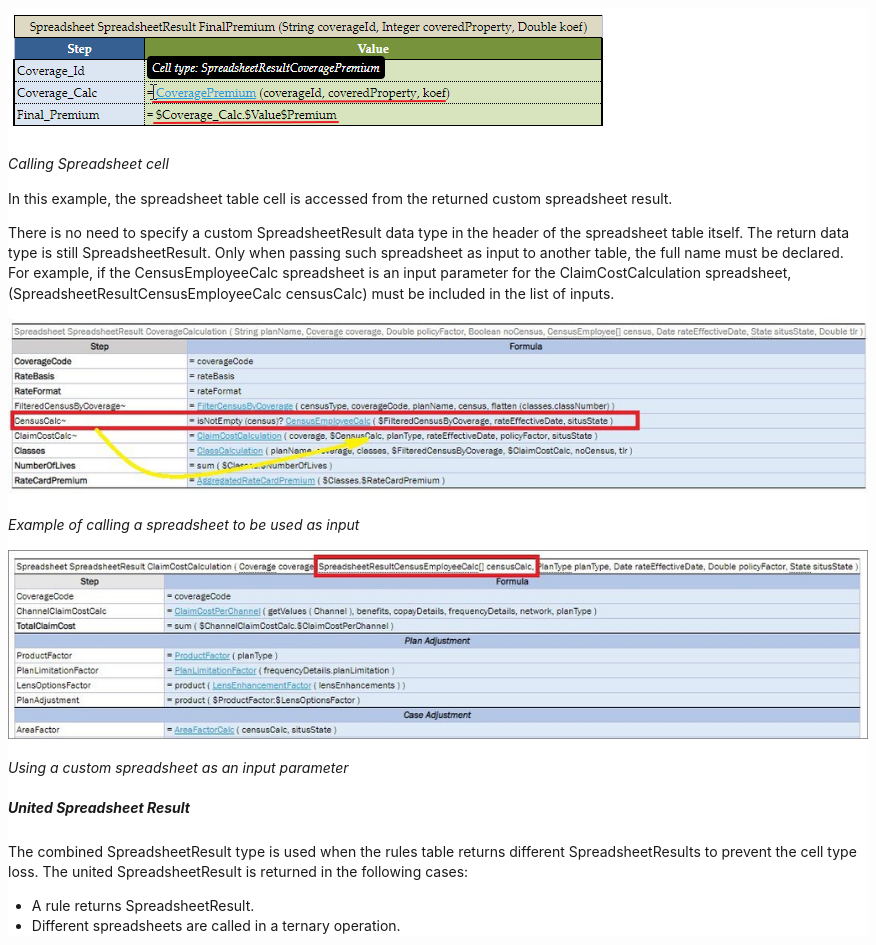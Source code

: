 ![](ref_guide_images/503d73e101cbe579c8d13cffffbe890e.png)

*Calling Spreadsheet cell*

In this example, the spreadsheet table cell is accessed from the returned custom spreadsheet result.

There is no need to specify a custom SpreadsheetResult data type in the header of the spreadsheet table itself. The return data type is still SpreadsheetResult. Only when passing such spreadsheet as input to another table, the full name must be declared. For example, if the CensusEmployeeCalc spreadsheet is an input parameter for the ClaimCostCalculation spreadsheet, (SpreadsheetResultCensusEmployeeCalc censusCalc) must be included in the list of inputs.

![](ref_guide_images/23186c6b493f71ee5431611382ac86d0.jpeg)

*Example of calling a spreadsheet to be used as input*

![](ref_guide_images/fa6c4addb8c882079eb9c82563dd751b.jpeg)

*Using a custom spreadsheet as an input parameter*

##### United Spreadsheet Result

The combined SpreadsheetResult type is used when the rules table returns different SpreadsheetResults to prevent the cell type loss. The united SpreadsheetResult is returned in the following cases:

-   A rule returns SpreadsheetResult.
-   Different spreadsheets are called in a ternary operation.
    